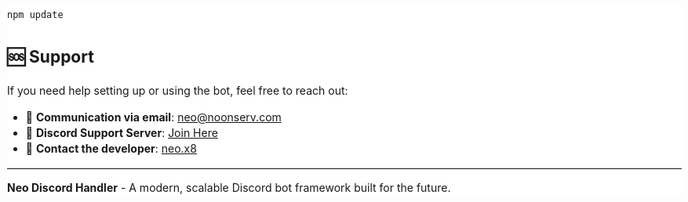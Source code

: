 ```bash
npm update
```

## 🆘 Support

If you need help setting up or using the bot, feel free to reach out:

- 📩 **Communication via email**: [neo@noonserv.com](mailto:neo@noonserv.com) 
- 💬 **Discord Support Server**: [Join Here](https://discord.gg/wG3acZWPBv)
- 📧 **Contact the developer**: [neo.x8](https://discord.com/users/1316110658257031300)

---

**Neo Discord Handler** - A modern, scalable Discord bot framework built for the future. 